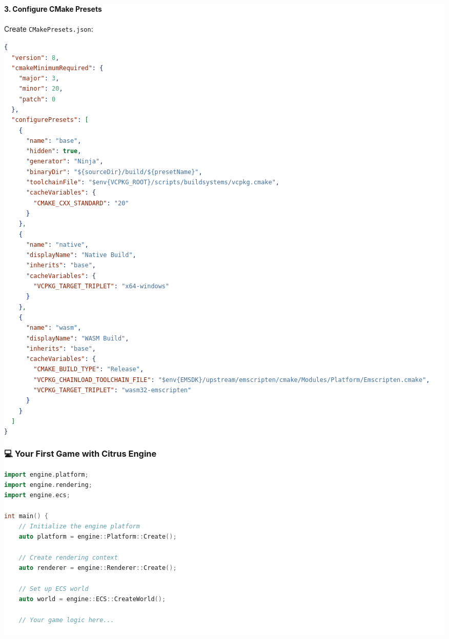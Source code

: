 #### 3. Configure CMake Presets

Create `CMakePresets.json`:

```json
{
  "version": 8,
  "cmakeMinimumRequired": {
    "major": 3,
    "minor": 20,
    "patch": 0
  },
  "configurePresets": [
    {
      "name": "base",
      "hidden": true,
      "generator": "Ninja",
      "binaryDir": "${sourceDir}/build/${presetName}",
      "toolchainFile": "$env{VCPKG_ROOT}/scripts/buildsystems/vcpkg.cmake",
      "cacheVariables": {
        "CMAKE_CXX_STANDARD": "20"
      }
    },
    {
      "name": "native",
      "displayName": "Native Build",
      "inherits": "base",
      "cacheVariables": {
        "VCPKG_TARGET_TRIPLET": "x64-windows"
      }
    },
    {
      "name": "wasm",
      "displayName": "WASM Build",
      "inherits": "base",
      "cacheVariables": {
        "CMAKE_BUILD_TYPE": "Release",
        "VCPKG_CHAINLOAD_TOOLCHAIN_FILE": "$env{EMSDK}/upstream/emscripten/cmake/Modules/Platform/Emscripten.cmake",
        "VCPKG_TARGET_TRIPLET": "wasm32-emscripten"
      }
    }
  ]
}
```

### 💻 Your First Game with Citrus Engine

```cpp
import engine.platform;
import engine.rendering;
import engine.ecs;

int main() {
    // Initialize the engine platform
    auto platform = engine::Platform::Create();
    
    // Create rendering context
    auto renderer = engine::Renderer::Create();
    
    // Set up ECS world
    auto world = engine::ECS::CreateWorld();
    
    // Your game logic here...
    
```